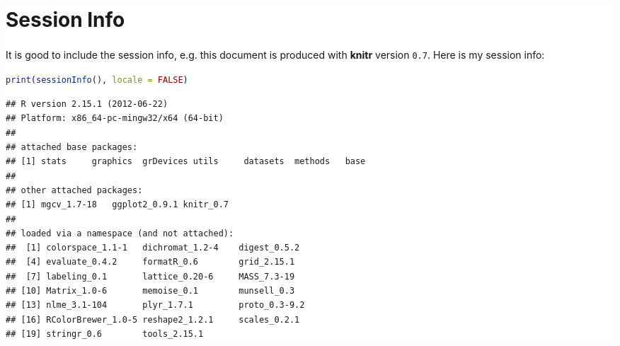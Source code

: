 
# Session Info

It is good to include the session info, e.g. this document is produced with **knitr** version `0.7`. Here is my session info:


```r
print(sessionInfo(), locale = FALSE)
```

```
## R version 2.15.1 (2012-06-22)
## Platform: x86_64-pc-mingw32/x64 (64-bit)
## 
## attached base packages:
## [1] stats     graphics  grDevices utils     datasets  methods   base     
## 
## other attached packages:
## [1] mgcv_1.7-18   ggplot2_0.9.1 knitr_0.7    
## 
## loaded via a namespace (and not attached):
##  [1] colorspace_1.1-1   dichromat_1.2-4    digest_0.5.2      
##  [4] evaluate_0.4.2     formatR_0.6        grid_2.15.1       
##  [7] labeling_0.1       lattice_0.20-6     MASS_7.3-19       
## [10] Matrix_1.0-6       memoise_0.1        munsell_0.3       
## [13] nlme_3.1-104       plyr_1.7.1         proto_0.3-9.2     
## [16] RColorBrewer_1.0-5 reshape2_1.2.1     scales_0.2.1      
## [19] stringr_0.6        tools_2.15.1      
```

